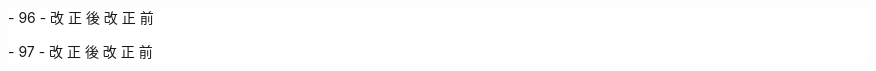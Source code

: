 
 \- 96 -
改 正 後 改 正 前





































































 \- 97 -
改 正 後 改 正 前














